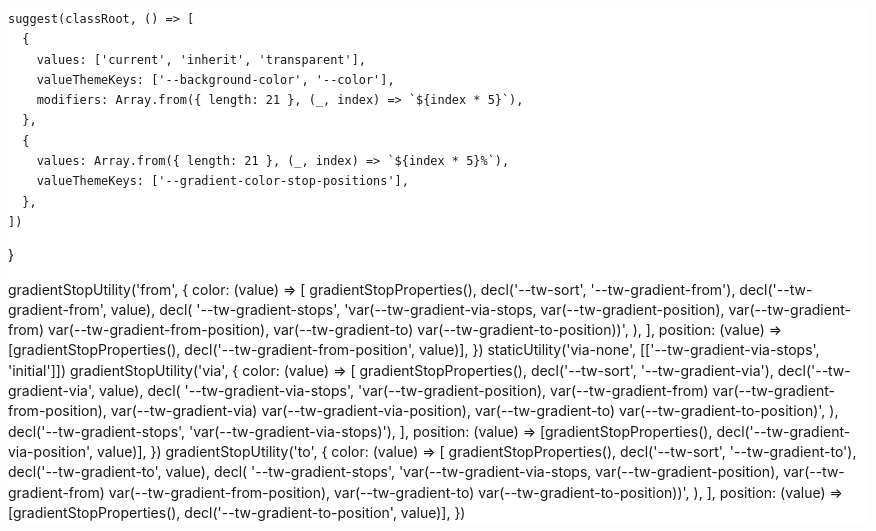     suggest(classRoot, () => [
      {
        values: ['current', 'inherit', 'transparent'],
        valueThemeKeys: ['--background-color', '--color'],
        modifiers: Array.from({ length: 21 }, (_, index) => `${index * 5}`),
      },
      {
        values: Array.from({ length: 21 }, (_, index) => `${index * 5}%`),
        valueThemeKeys: ['--gradient-color-stop-positions'],
      },
    ])
  }

  gradientStopUtility('from', {
    color: (value) => [
      gradientStopProperties(),
      decl('--tw-sort', '--tw-gradient-from'),
      decl('--tw-gradient-from', value),
      decl(
        '--tw-gradient-stops',
        'var(--tw-gradient-via-stops, var(--tw-gradient-position), var(--tw-gradient-from) var(--tw-gradient-from-position), var(--tw-gradient-to) var(--tw-gradient-to-position))',
      ),
    ],
    position: (value) => [gradientStopProperties(), decl('--tw-gradient-from-position', value)],
  })
  staticUtility('via-none', [['--tw-gradient-via-stops', 'initial']])
  gradientStopUtility('via', {
    color: (value) => [
      gradientStopProperties(),
      decl('--tw-sort', '--tw-gradient-via'),
      decl('--tw-gradient-via', value),
      decl(
        '--tw-gradient-via-stops',
        'var(--tw-gradient-position), var(--tw-gradient-from) var(--tw-gradient-from-position), var(--tw-gradient-via) var(--tw-gradient-via-position), var(--tw-gradient-to) var(--tw-gradient-to-position)',
      ),
      decl('--tw-gradient-stops', 'var(--tw-gradient-via-stops)'),
    ],
    position: (value) => [gradientStopProperties(), decl('--tw-gradient-via-position', value)],
  })
  gradientStopUtility('to', {
    color: (value) => [
      gradientStopProperties(),
      decl('--tw-sort', '--tw-gradient-to'),
      decl('--tw-gradient-to', value),
      decl(
        '--tw-gradient-stops',
        'var(--tw-gradient-via-stops, var(--tw-gradient-position), var(--tw-gradient-from) var(--tw-gradient-from-position), var(--tw-gradient-to) var(--tw-gradient-to-position))',
      ),
    ],
    position: (value) => [gradientStopProperties(), decl('--tw-gradient-to-position', value)],
  })

